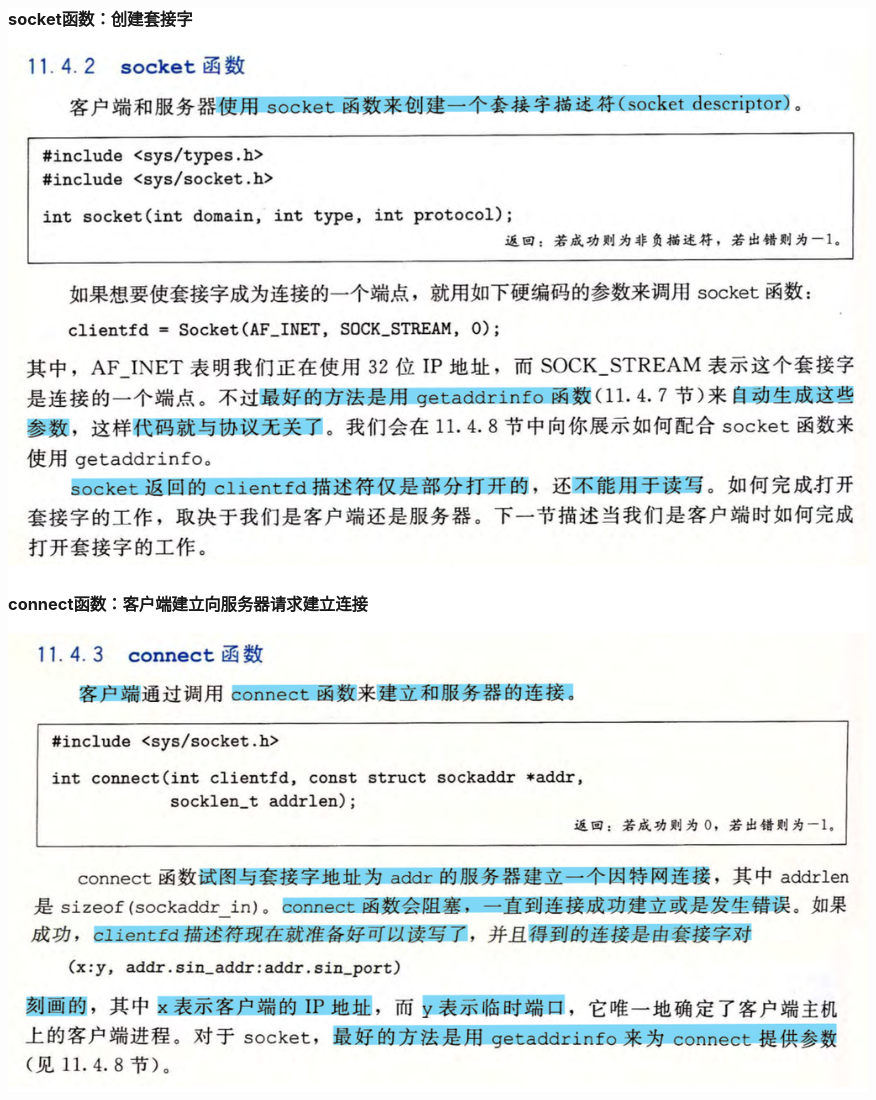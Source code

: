### socket函数：创建套接字

![](./assets/8.%20lab8-Proxy%20Lab/2023-12-15-15-23-46.png)

### connect函数：客户端建立向服务器请求建立连接

![](./assets/8.%20lab8-Proxy%20Lab/2023-12-15-15-28-31.png)
